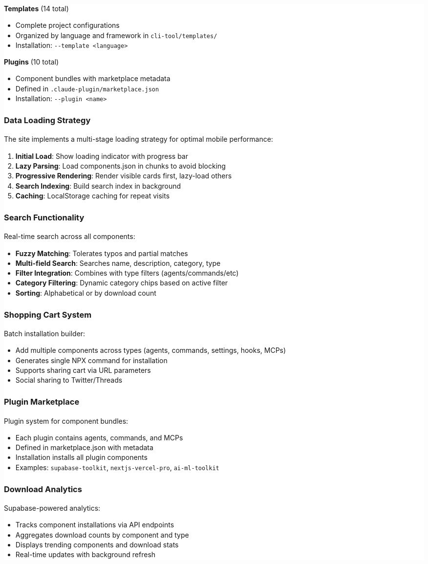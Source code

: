 **Templates** (14 total)
- Complete project configurations
- Organized by language and framework in `cli-tool/templates/`
- Installation: `--template <language>`

**Plugins** (10 total)
- Component bundles with marketplace metadata
- Defined in `.claude-plugin/marketplace.json`
- Installation: `--plugin <name>`

### Data Loading Strategy

The site implements a multi-stage loading strategy for optimal mobile performance:

1. **Initial Load**: Show loading indicator with progress bar
2. **Lazy Parsing**: Load components.json in chunks to avoid blocking
3. **Progressive Rendering**: Render visible cards first, lazy-load others
4. **Search Indexing**: Build search index in background
5. **Caching**: LocalStorage caching for repeat visits

### Search Functionality

Real-time search across all components:
- **Fuzzy Matching**: Tolerates typos and partial matches
- **Multi-field Search**: Searches name, description, category, type
- **Filter Integration**: Combines with type filters (agents/commands/etc)
- **Category Filtering**: Dynamic category chips based on active filter
- **Sorting**: Alphabetical or by download count

### Shopping Cart System

Batch installation builder:
- Add multiple components across types (agents, commands, settings, hooks, MCPs)
- Generates single NPX command for installation
- Supports sharing cart via URL parameters
- Social sharing to Twitter/Threads

### Plugin Marketplace

Plugin system for component bundles:
- Each plugin contains agents, commands, and MCPs
- Defined in marketplace.json with metadata
- Installation installs all plugin components
- Examples: `supabase-toolkit`, `nextjs-vercel-pro`, `ai-ml-toolkit`

### Download Analytics

Supabase-powered analytics:
- Tracks component installations via API endpoints
- Aggregates download counts by component and type
- Displays trending components and download stats
- Real-time updates with background refresh
